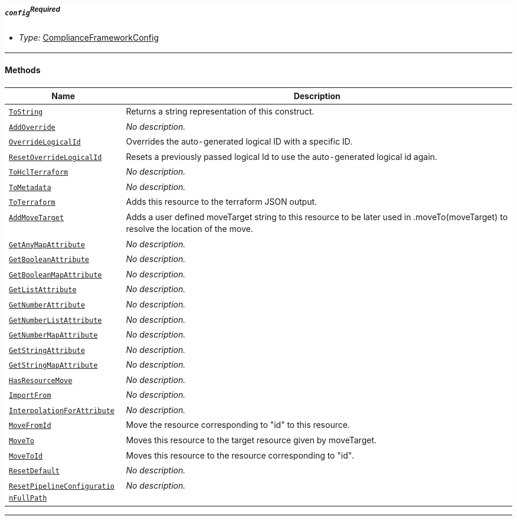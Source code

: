 
##### `config`<sup>Required</sup> <a name="config" id="@cdktf/provider-gitlab.complianceFramework.ComplianceFramework.Initializer.parameter.config"></a>

- *Type:* <a href="#@cdktf/provider-gitlab.complianceFramework.ComplianceFrameworkConfig">ComplianceFrameworkConfig</a>

---

#### Methods <a name="Methods" id="Methods"></a>

| **Name** | **Description** |
| --- | --- |
| <code><a href="#@cdktf/provider-gitlab.complianceFramework.ComplianceFramework.toString">ToString</a></code> | Returns a string representation of this construct. |
| <code><a href="#@cdktf/provider-gitlab.complianceFramework.ComplianceFramework.addOverride">AddOverride</a></code> | *No description.* |
| <code><a href="#@cdktf/provider-gitlab.complianceFramework.ComplianceFramework.overrideLogicalId">OverrideLogicalId</a></code> | Overrides the auto-generated logical ID with a specific ID. |
| <code><a href="#@cdktf/provider-gitlab.complianceFramework.ComplianceFramework.resetOverrideLogicalId">ResetOverrideLogicalId</a></code> | Resets a previously passed logical Id to use the auto-generated logical id again. |
| <code><a href="#@cdktf/provider-gitlab.complianceFramework.ComplianceFramework.toHclTerraform">ToHclTerraform</a></code> | *No description.* |
| <code><a href="#@cdktf/provider-gitlab.complianceFramework.ComplianceFramework.toMetadata">ToMetadata</a></code> | *No description.* |
| <code><a href="#@cdktf/provider-gitlab.complianceFramework.ComplianceFramework.toTerraform">ToTerraform</a></code> | Adds this resource to the terraform JSON output. |
| <code><a href="#@cdktf/provider-gitlab.complianceFramework.ComplianceFramework.addMoveTarget">AddMoveTarget</a></code> | Adds a user defined moveTarget string to this resource to be later used in .moveTo(moveTarget) to resolve the location of the move. |
| <code><a href="#@cdktf/provider-gitlab.complianceFramework.ComplianceFramework.getAnyMapAttribute">GetAnyMapAttribute</a></code> | *No description.* |
| <code><a href="#@cdktf/provider-gitlab.complianceFramework.ComplianceFramework.getBooleanAttribute">GetBooleanAttribute</a></code> | *No description.* |
| <code><a href="#@cdktf/provider-gitlab.complianceFramework.ComplianceFramework.getBooleanMapAttribute">GetBooleanMapAttribute</a></code> | *No description.* |
| <code><a href="#@cdktf/provider-gitlab.complianceFramework.ComplianceFramework.getListAttribute">GetListAttribute</a></code> | *No description.* |
| <code><a href="#@cdktf/provider-gitlab.complianceFramework.ComplianceFramework.getNumberAttribute">GetNumberAttribute</a></code> | *No description.* |
| <code><a href="#@cdktf/provider-gitlab.complianceFramework.ComplianceFramework.getNumberListAttribute">GetNumberListAttribute</a></code> | *No description.* |
| <code><a href="#@cdktf/provider-gitlab.complianceFramework.ComplianceFramework.getNumberMapAttribute">GetNumberMapAttribute</a></code> | *No description.* |
| <code><a href="#@cdktf/provider-gitlab.complianceFramework.ComplianceFramework.getStringAttribute">GetStringAttribute</a></code> | *No description.* |
| <code><a href="#@cdktf/provider-gitlab.complianceFramework.ComplianceFramework.getStringMapAttribute">GetStringMapAttribute</a></code> | *No description.* |
| <code><a href="#@cdktf/provider-gitlab.complianceFramework.ComplianceFramework.hasResourceMove">HasResourceMove</a></code> | *No description.* |
| <code><a href="#@cdktf/provider-gitlab.complianceFramework.ComplianceFramework.importFrom">ImportFrom</a></code> | *No description.* |
| <code><a href="#@cdktf/provider-gitlab.complianceFramework.ComplianceFramework.interpolationForAttribute">InterpolationForAttribute</a></code> | *No description.* |
| <code><a href="#@cdktf/provider-gitlab.complianceFramework.ComplianceFramework.moveFromId">MoveFromId</a></code> | Move the resource corresponding to "id" to this resource. |
| <code><a href="#@cdktf/provider-gitlab.complianceFramework.ComplianceFramework.moveTo">MoveTo</a></code> | Moves this resource to the target resource given by moveTarget. |
| <code><a href="#@cdktf/provider-gitlab.complianceFramework.ComplianceFramework.moveToId">MoveToId</a></code> | Moves this resource to the resource corresponding to "id". |
| <code><a href="#@cdktf/provider-gitlab.complianceFramework.ComplianceFramework.resetDefault">ResetDefault</a></code> | *No description.* |
| <code><a href="#@cdktf/provider-gitlab.complianceFramework.ComplianceFramework.resetPipelineConfigurationFullPath">ResetPipelineConfigurationFullPath</a></code> | *No description.* |

---
